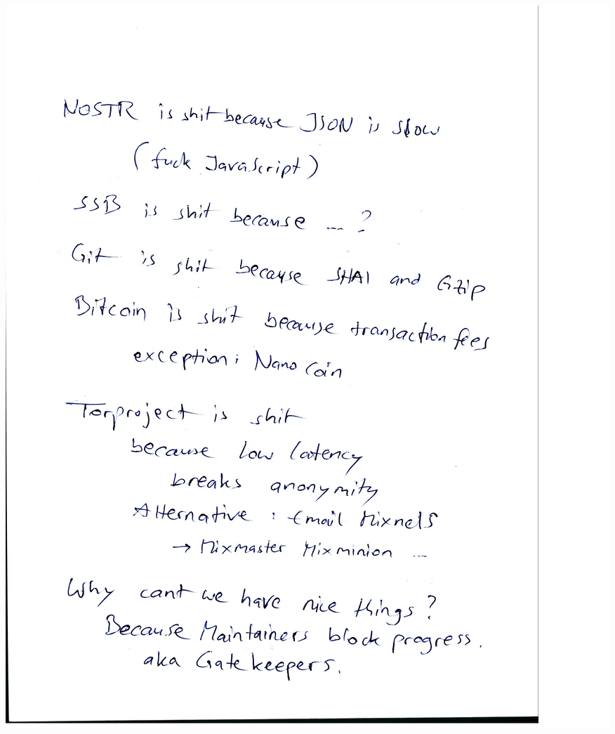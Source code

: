 ![](img/2023-12/2023-12-22.06-40.mainstream-technology-is-shit.why-cant-we-have-nice-things.consumer-grade-versus-military-grade.webp)
